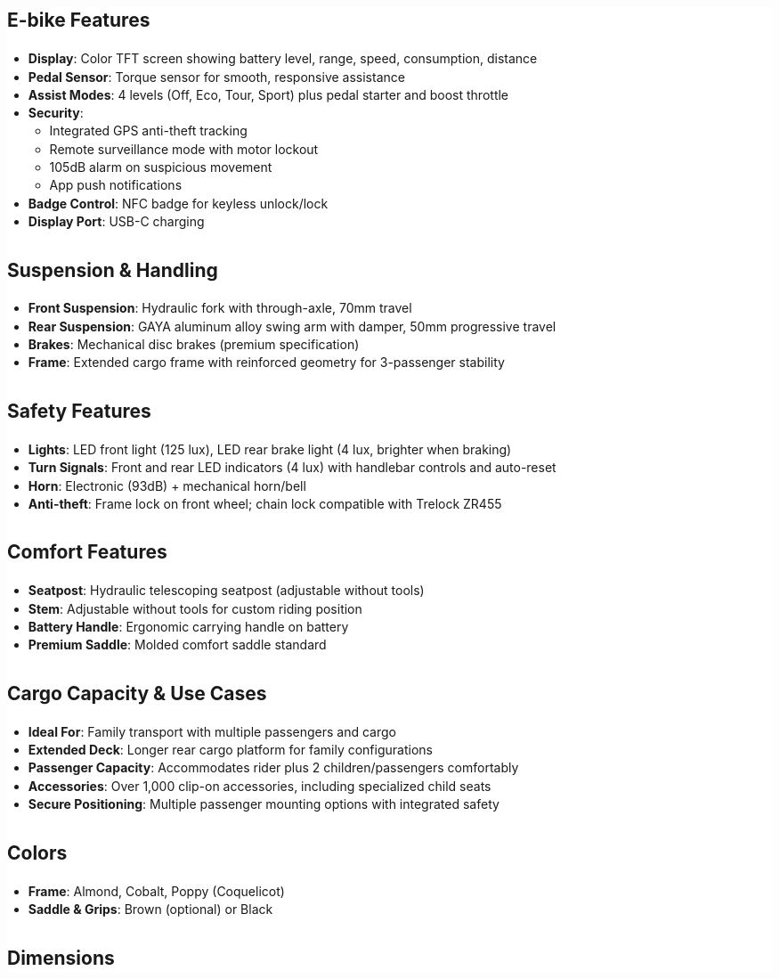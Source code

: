 ## E-bike Features

- **Display**: Color TFT screen showing battery level, range, speed, consumption, distance
- **Pedal Sensor**: Torque sensor for smooth, responsive assistance
- **Assist Modes**: 4 levels (Off, Eco, Tour, Sport) plus pedal starter and boost throttle
- **Security**:
  - Integrated GPS anti-theft tracking
  - Remote surveillance mode with motor lockout
  - 105dB alarm on suspicious movement
  - App push notifications
- **Badge Control**: NFC badge for keyless unlock/lock
- **Display Port**: USB-C charging

## Suspension & Handling

- **Front Suspension**: Hydraulic fork with through-axle, 70mm travel
- **Rear Suspension**: GAYA aluminum alloy swing arm with damper, 50mm progressive travel
- **Brakes**: Mechanical disc brakes (premium specification)
- **Frame**: Extended cargo frame with reinforced geometry for 3-passenger stability

## Safety Features

- **Lights**: LED front light (125 lux), LED rear brake light (4 lux, brighter when braking)
- **Turn Signals**: Front and rear LED indicators (4 lux) with handlebar controls and auto-reset
- **Horn**: Electronic (93dB) + mechanical horn/bell
- **Anti-theft**: Frame lock on front wheel; chain lock compatible with Trelock ZR455

## Comfort Features

- **Seatpost**: Hydraulic telescoping seatpost (adjustable without tools)
- **Stem**: Adjustable without tools for custom riding position
- **Battery Handle**: Ergonomic carrying handle on battery
- **Premium Saddle**: Molded comfort saddle standard

## Cargo Capacity & Use Cases

- **Ideal For**: Family transport with multiple passengers and cargo
- **Extended Deck**: Longer rear cargo platform for family configurations
- **Passenger Capacity**: Accommodates rider plus 2 children/passengers comfortably
- **Accessories**: Over 1,000 clip-on accessories, including specialized child seats
- **Secure Positioning**: Multiple passenger mounting options with integrated safety

## Colors

- **Frame**: Almond, Cobalt, Poppy (Coquelicot)
- **Saddle & Grips**: Brown (optional) or Black

## Dimensions

